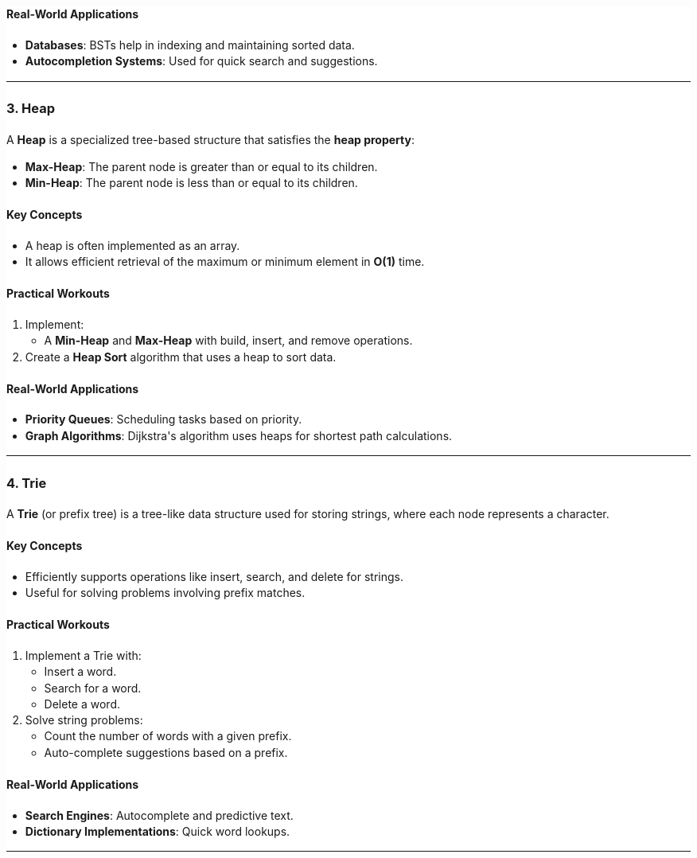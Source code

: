 #### **Real-World Applications**

- **Databases**: BSTs help in indexing and maintaining sorted data.
- **Autocompletion Systems**: Used for quick search and suggestions.

---

### **3. Heap**

A **Heap** is a specialized tree-based structure that satisfies the **heap property**:

- **Max-Heap**: The parent node is greater than or equal to its children.
- **Min-Heap**: The parent node is less than or equal to its children.

#### **Key Concepts**

- A heap is often implemented as an array.
- It allows efficient retrieval of the maximum or minimum element in **O(1)** time.

#### **Practical Workouts**

1. Implement:
   - A **Min-Heap** and **Max-Heap** with build, insert, and remove operations.
2. Create a **Heap Sort** algorithm that uses a heap to sort data.

#### **Real-World Applications**

- **Priority Queues**: Scheduling tasks based on priority.
- **Graph Algorithms**: Dijkstra's algorithm uses heaps for shortest path calculations.

---

### **4. Trie**

A **Trie** (or prefix tree) is a tree-like data structure used for storing strings, where each node represents a character.

#### **Key Concepts**

- Efficiently supports operations like insert, search, and delete for strings.
- Useful for solving problems involving prefix matches.

#### **Practical Workouts**

1. Implement a Trie with:
   - Insert a word.
   - Search for a word.
   - Delete a word.
2. Solve string problems:
   - Count the number of words with a given prefix.
   - Auto-complete suggestions based on a prefix.

#### **Real-World Applications**

- **Search Engines**: Autocomplete and predictive text.
- **Dictionary Implementations**: Quick word lookups.

---